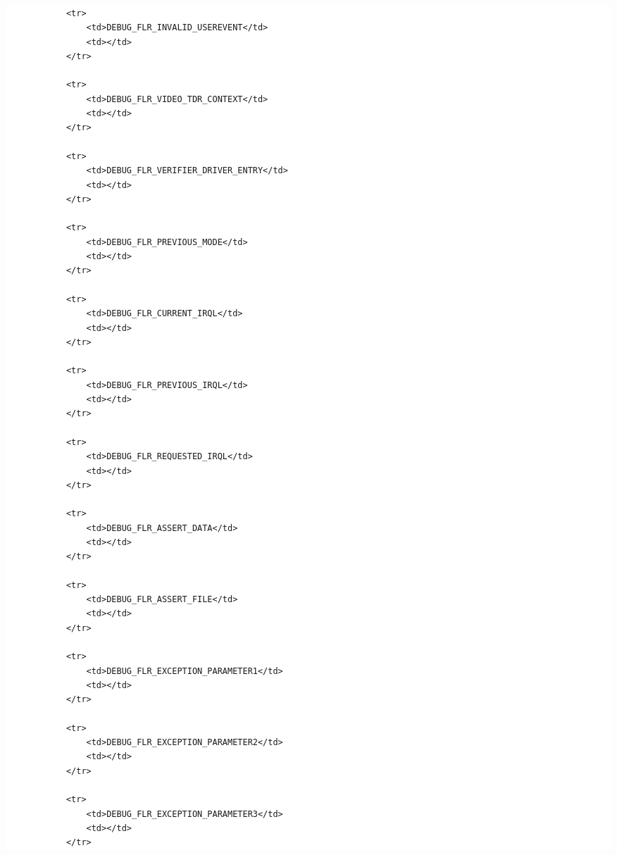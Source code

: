                 <tr>
                    <td>DEBUG_FLR_INVALID_USEREVENT</td>
                    <td></td>
                </tr>
            
                <tr>
                    <td>DEBUG_FLR_VIDEO_TDR_CONTEXT</td>
                    <td></td>
                </tr>
            
                <tr>
                    <td>DEBUG_FLR_VERIFIER_DRIVER_ENTRY</td>
                    <td></td>
                </tr>
            
                <tr>
                    <td>DEBUG_FLR_PREVIOUS_MODE</td>
                    <td></td>
                </tr>
            
                <tr>
                    <td>DEBUG_FLR_CURRENT_IRQL</td>
                    <td></td>
                </tr>
            
                <tr>
                    <td>DEBUG_FLR_PREVIOUS_IRQL</td>
                    <td></td>
                </tr>
            
                <tr>
                    <td>DEBUG_FLR_REQUESTED_IRQL</td>
                    <td></td>
                </tr>
            
                <tr>
                    <td>DEBUG_FLR_ASSERT_DATA</td>
                    <td></td>
                </tr>
            
                <tr>
                    <td>DEBUG_FLR_ASSERT_FILE</td>
                    <td></td>
                </tr>
            
                <tr>
                    <td>DEBUG_FLR_EXCEPTION_PARAMETER1</td>
                    <td></td>
                </tr>
            
                <tr>
                    <td>DEBUG_FLR_EXCEPTION_PARAMETER2</td>
                    <td></td>
                </tr>
            
                <tr>
                    <td>DEBUG_FLR_EXCEPTION_PARAMETER3</td>
                    <td></td>
                </tr>
            